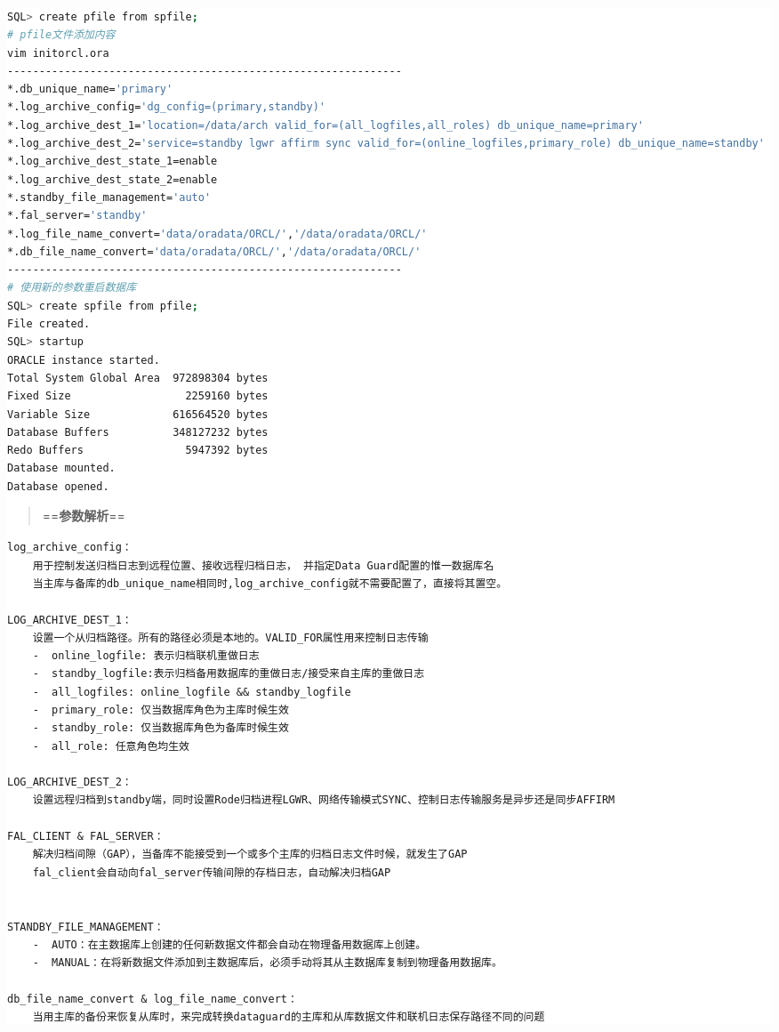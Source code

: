```bash
SQL> create pfile from spfile;
# pfile文件添加内容
vim initorcl.ora 
--------------------------------------------------------------
*.db_unique_name='primary'
*.log_archive_config='dg_config=(primary,standby)'
*.log_archive_dest_1='location=/data/arch valid_for=(all_logfiles,all_roles) db_unique_name=primary'
*.log_archive_dest_2='service=standby lgwr affirm sync valid_for=(online_logfiles,primary_role) db_unique_name=standby'
*.log_archive_dest_state_1=enable
*.log_archive_dest_state_2=enable
*.standby_file_management='auto'
*.fal_server='standby'
*.log_file_name_convert='data/oradata/ORCL/','/data/oradata/ORCL/'
*.db_file_name_convert='data/oradata/ORCL/','/data/oradata/ORCL/'
--------------------------------------------------------------
# 使用新的参数重启数据库
SQL> create spfile from pfile;
File created.
SQL> startup
ORACLE instance started.
Total System Global Area  972898304 bytes
Fixed Size                  2259160 bytes
Variable Size             616564520 bytes
Database Buffers          348127232 bytes
Redo Buffers                5947392 bytes
Database mounted.
Database opened.
```

> ==**参数解析**==

```txt
log_archive_config：
	用于控制发送归档日志到远程位置、接收远程归档日志， 并指定Data Guard配置的惟一数据库名
	当主库与备库的db_unique_name相同时,log_archive_config就不需要配置了，直接将其置空。

LOG_ARCHIVE_DEST_1：
	设置一个从归档路径。所有的路径必须是本地的。VALID_FOR属性用来控制日志传输
	-  online_logfile: 表示归档联机重做日志
    -  standby_logfile:表示归档备用数据库的重做日志/接受来自主库的重做日志
    -  all_logfiles: online_logfile && standby_logfile
    -  primary_role: 仅当数据库角色为主库时候生效
    -  standby_role: 仅当数据库角色为备库时候生效
    -  all_role: 任意角色均生效

LOG_ARCHIVE_DEST_2：
	设置远程归档到standby端，同时设置Rode归档进程LGWR、网络传输模式SYNC、控制日志传输服务是异步还是同步AFFIRM

FAL_CLIENT & FAL_SERVER：
	解决归档间隙（GAP），当备库不能接受到一个或多个主库的归档日志文件时候，就发生了GAP
	fal_client会自动向fal_server传输间隙的存档日志，自动解决归档GAP


STANDBY_FILE_MANAGEMENT：
	-  AUTO：在主数据库上创建的任何新数据文件都会自动在物理备用数据库上创建。
	-  MANUAL：在将新数据文件添加到主数据库后，必须手动将其从主数据库复制到物理备用数据库。

db_file_name_convert & log_file_name_convert：
	当用主库的备份来恢复从库时，来完成转换dataguard的主库和从库数据文件和联机日志保存路径不同的问题

```
